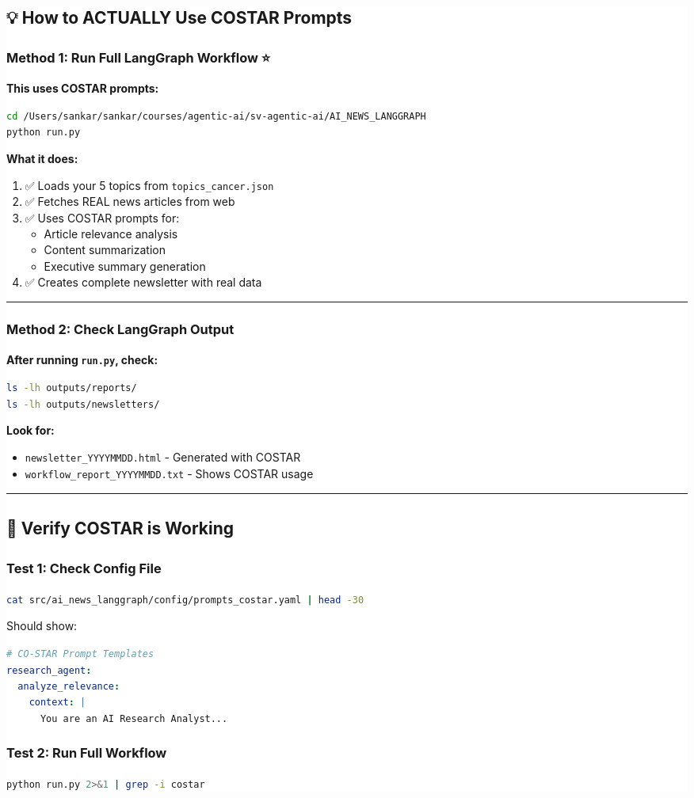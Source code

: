 
## 💡 How to ACTUALLY Use COSTAR Prompts

### Method 1: Run Full LangGraph Workflow ⭐

**This uses COSTAR prompts:**
```bash
cd /Users/sankar/sankar/courses/agentic-ai/sv-agentic-ai/AI_NEWS_LANGGRAPH
python run.py
```

**What it does:**
1. ✅ Loads your 5 topics from `topics_cancer.json`
2. ✅ Fetches REAL news articles from web
3. ✅ Uses COSTAR prompts for:
   - Article relevance analysis
   - Content summarization
   - Executive summary generation
4. ✅ Creates complete newsletter with real data

---

### Method 2: Check LangGraph Output

**After running `run.py`, check:**
```bash
ls -lh outputs/reports/
ls -lh outputs/newsletters/
```

**Look for:**
- `newsletter_YYYYMMDD.html` - Generated with COSTAR
- `workflow_report_YYYYMMDD.txt` - Shows COSTAR usage

---

## 🔧 Verify COSTAR is Working

### Test 1: Check Config File
```bash
cat src/ai_news_langgraph/config/prompts_costar.yaml | head -30
```

Should show:
```yaml
# CO-STAR Prompt Templates
research_agent:
  analyze_relevance:
    context: |
      You are an AI Research Analyst...
```

### Test 2: Run Full Workflow
```bash
python run.py 2>&1 | grep -i costar
```
